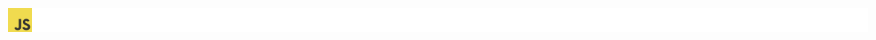 <img src="https://github.com/AnasImloul/Leetcode-Solutions/blob/main/icons/javascript.svg" width="24px" align="center"/></a>&nbsp;&nbsp;&nbsp;&nbsp;<a href="./Rotate%20Array/Rotate%20Array.txt">
